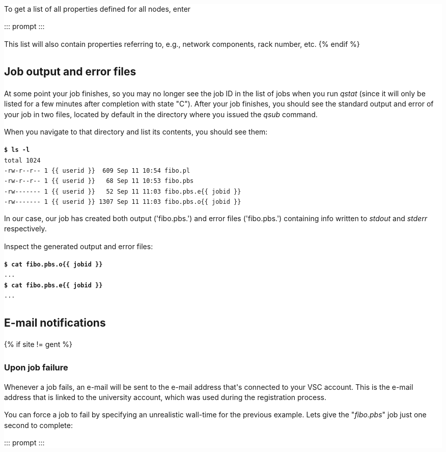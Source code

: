 To get a list of all properties defined for all nodes, enter

::: prompt
:::

This list will also contain properties referring to, e.g., network
components, rack number, etc.
{% endif %}
## Job output and error files

At some point your job finishes, so you may no longer see the job ID in
the list of jobs when you run *qstat* (since it will only be listed for
a few minutes after completion with state "C"). After your job finishes,
you should see the standard output and error of your job in two files,
located by default in the directory where you issued the *qsub* command.

When you navigate to that directory and list its contents, you should
see them:

<pre><code><b>$ ls -l</b>
total 1024
-rw-r--r-- 1 {{ userid }}  609 Sep 11 10:54 fibo.pl
-rw-r--r-- 1 {{ userid }}   68 Sep 11 10:53 fibo.pbs
-rw------- 1 {{ userid }}   52 Sep 11 11:03 fibo.pbs.e{{ jobid }}
-rw------- 1 {{ userid }} 1307 Sep 11 11:03 fibo.pbs.o{{ jobid }}
</code></pre>

In our case, our job has created both output ('fibo.pbs.') and error
files ('fibo.pbs.') containing info written to *stdout* and *stderr*
respectively.

Inspect the generated output and error files:

<pre><code><b>$ cat fibo.pbs.o{{ jobid }}</b>
...
<b>$ cat fibo.pbs.e{{ jobid }}</b>
...
</code></pre>

## E-mail notifications
{% if site != gent %} 
### Upon job failure

Whenever a job fails, an e-mail will be sent to the e-mail address
that's connected to your VSC account. This is the e-mail address that is
linked to the university account, which was used during the registration
process.

You can force a job to fail by specifying an unrealistic wall-time for
the previous example. Lets give the "*fibo.pbs*" job just one second to
complete:

::: prompt
:::
